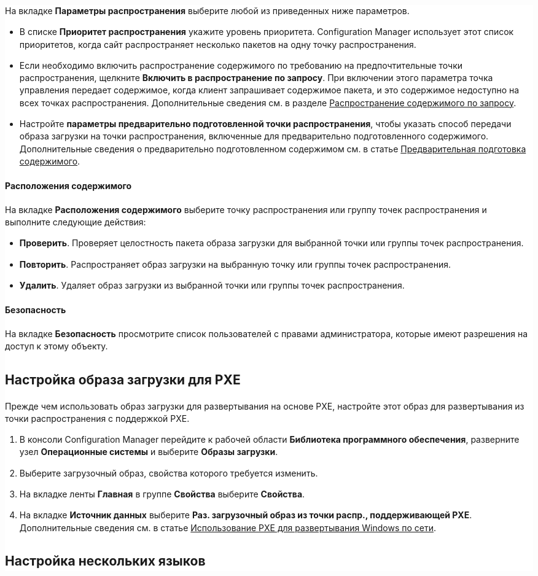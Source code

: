 На вкладке **Параметры распространения** выберите любой из приведенных ниже параметров.  

- В списке **Приоритет распространения** укажите уровень приоритета. Configuration Manager использует этот список приоритетов, когда сайт распространяет несколько пакетов на одну точку распространения.  

- Если необходимо включить распространение содержимого по требованию на предпочтительные точки распространения, щелкните **Включить в распространение по запросу**. При включении этого параметра точка управления передает содержимое, когда клиент запрашивает содержимое пакета, и это содержимое недоступно на всех точках распространения. Дополнительные сведения см. в разделе [Распространение содержимого по запросу](../../core/plan-design/hierarchy/fundamental-concepts-for-content-management.md#on-demand-content-distribution).  

- Настройте **параметры предварительно подготовленной точки распространения**, чтобы указать способ передачи образа загрузки на точки распространения, включенные для предварительно подготовленного содержимого. Дополнительные сведения о предварительно подготовленном содержимом см. в статье [Предварительная подготовка содержимого](../../core/servers/deploy/configure/deploy-and-manage-content.md#bkmk_prestage).  

#### <a name="content-locations"></a>Расположения содержимого

На вкладке **Расположения содержимого** выберите точку распространения или группу точек распространения и выполните следующие действия:  

- **Проверить**. Проверяет целостность пакета образа загрузки для выбранной точки или группы точек распространения.  

- **Повторить**. Распространяет образ загрузки на выбранную точку или группы точек распространения.  

- **Удалить**. Удаляет образ загрузки из выбранной точки или группы точек распространения.  

#### <a name="security"></a>Безопасность

На вкладке **Безопасность** просмотрите список пользователей с правами администратора, которые имеют разрешения на доступ к этому объекту.

## <a name="configure-a-boot-image-for-pxe"></a><a name="BKMK_BootImagePXE"></a> Настройка образа загрузки для PXE  

Прежде чем использовать образ загрузки для развертывания на основе PXE, настройте этот образ для развертывания из точки распространения с поддержкой PXE.  

1. В консоли Configuration Manager перейдите к рабочей области **Библиотека программного обеспечения**, разверните узел **Операционные системы** и выберите **Образы загрузки**.  

2. Выберите загрузочный образ, свойства которого требуется изменить.  

3. На вкладке ленты **Главная** в группе **Свойства** выберите **Свойства**.  

4. На вкладке **Источник данных** выберите **Раз. загрузочный образ из точки распр., поддерживающей PXE**. Дополнительные сведения см. в статье [Использование PXE для развертывания Windows по сети](../deploy-use/use-pxe-to-deploy-windows-over-the-network.md).  

## <a name="configure-multiple-languages"></a><a name="BKMK_BootImageLanguage"></a> Настройка нескольких языков
